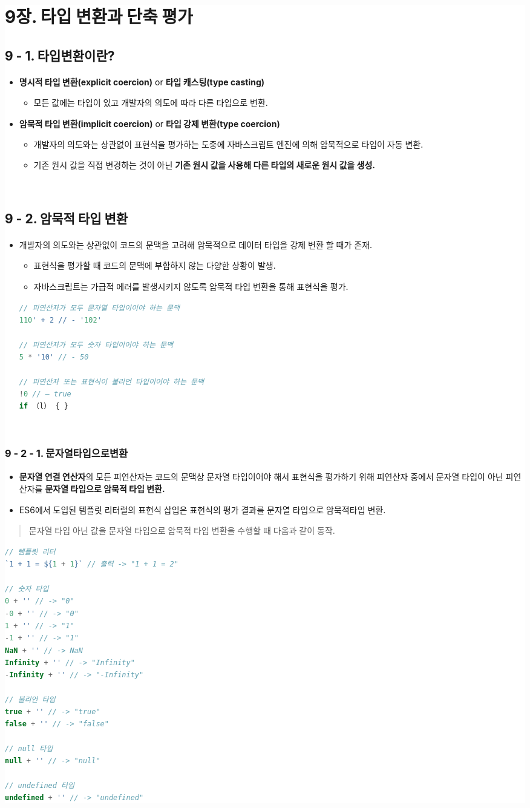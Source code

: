 # 9장. 타입 변환과 단축 평가

## 9 - 1. 타입변환이란?

- **명시적 타입 변환(explicit coercion)** or **타입 캐스팅(type casting)**

  - 모든 값에는 타입이 있고 개발자의 의도에 따라 다른 타입으로 변환.
 
- **암묵적 타입 변환(implicit coercion)** or **타입 강제 변환(type coercion)**

  - 개발자의 의도와는 상관없이 표현식을 평가하는 도중에 자바스크립트 엔진에 의해 암묵적으로 타입이 자동 변환.
 
  - 기존 원시 값을 직접 변경하는 것이 아닌 **기존 원시 값을 사용해 다른 타입의 새로운 원시 값을 생성.**
 <br>
 
## 9 - 2. 암묵적 타입 변환

- 개발자의 의도와는 상관없이 코드의 문맥을 고려해 암묵적으로 데이터 타입을 강제 변환 할 때가 존재.

  - 표현식을 평가할 때 코드의 문맥에 부합하지 않는 다양한 상황이 발생.
 
  - 자바스크립트는 가급적 에러를 발생시키지 않도록 암묵적 타입 변환을 통해 표현식을 평가.
 
  ```jsx
  // 피연산자가 모두 문자열 타입이이야 하는 문맥
  110' + 2 // - '102'
  
  // 피연산자가 모두 숫자 타입이어야 하는 문맥
  5 * '10' // - 50
  
  // 피연산자 또는 표현식이 불리언 타입이어야 하는 문맥
  !0 // — true
  if （l） { }
  ```
  <br>

### 9 - 2 - 1. 문자열타입으로변환

- **문자열 연결 연산자**의 모든 피연산자는 코드의 문맥상 문자열 타입이어야 해서 표현식을 평가하기 위해 피연산자 중에서 문자열 타입이 아닌 피연산자를 **문자열 타입으로 암묵적 타입 변환.**

- ES6에서 도입된 템플릿 리터럴의 표현식 삽입은 표현식의 평가 결과를 문자열 타입으로 암묵적타입 변환.

>문자열 타입 아닌 값을 문자열 타입으로 암묵적 타입 변환을 수행할 때 다옴과 같이 동작.
```jsx
// 템플릿 리터
`1 + 1 = ${1 + 1}` // 출력 -> "1 + 1 = 2"

// 숫자 타입
0 + '' // -> "0"
-0 + '' // -> "0"
1 + '' // -> "1"
-1 + '' // -> "1"
NaN + '' // -> NaN
Infinity + '' // -> "Infinity"
-Infinity + '' // -> "-Infinity"

// 불리언 타입
true + '' // -> "true"
false + '' // -> "false"

// null 타입
null + '' // -> "null"

// undefined 타입
undefined + '' // -> "undefined"
```